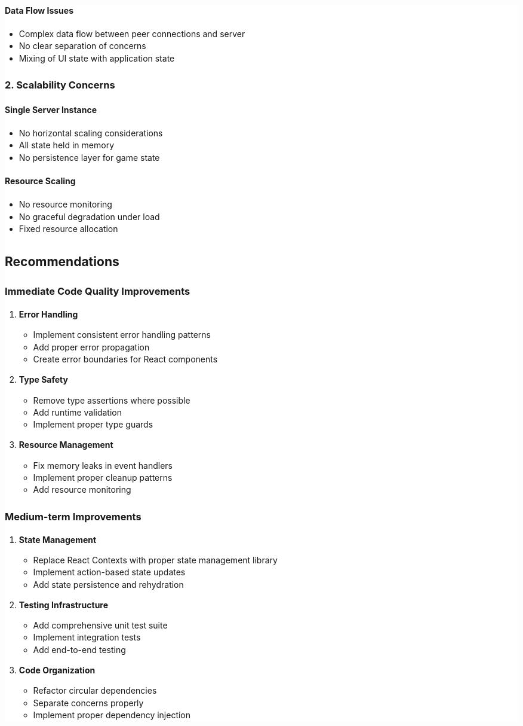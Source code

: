 #### Data Flow Issues
- Complex data flow between peer connections and server
- No clear separation of concerns
- Mixing of UI state with application state

### 2. Scalability Concerns

#### Single Server Instance
- No horizontal scaling considerations
- All state held in memory
- No persistence layer for game state

#### Resource Scaling
- No resource monitoring
- No graceful degradation under load
- Fixed resource allocation

## Recommendations

### Immediate Code Quality Improvements

1. **Error Handling**
   - Implement consistent error handling patterns
   - Add proper error propagation
   - Create error boundaries for React components

2. **Type Safety**
   - Remove type assertions where possible
   - Add runtime validation
   - Implement proper type guards

3. **Resource Management**
   - Fix memory leaks in event handlers
   - Implement proper cleanup patterns
   - Add resource monitoring

### Medium-term Improvements

1. **State Management**
   - Replace React Contexts with proper state management library
   - Implement action-based state updates
   - Add state persistence and rehydration

2. **Testing Infrastructure**
   - Add comprehensive unit test suite
   - Implement integration tests
   - Add end-to-end testing

3. **Code Organization**
   - Refactor circular dependencies
   - Separate concerns properly
   - Implement proper dependency injection
